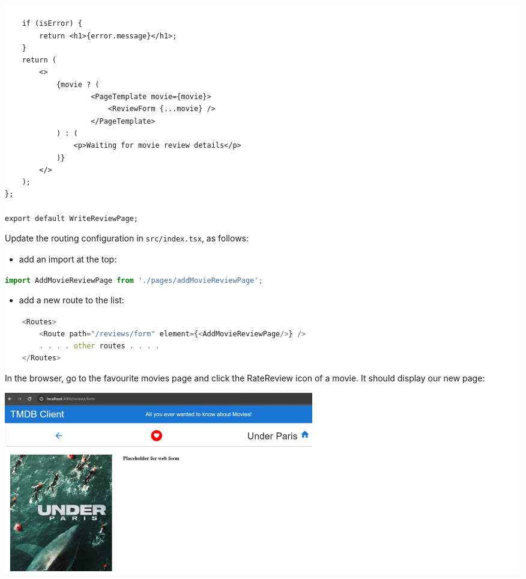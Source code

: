 ~~~tsx

    if (isError) {
        return <h1>{error.message}</h1>;
    }
    return (
        <>
            {movie ? (
                    <PageTemplate movie={movie}>
                        <ReviewForm {...movie} />
                    </PageTemplate>
            ) : (
                <p>Waiting for movie review details</p>
            )}
        </>
    );
};

export default WriteReviewPage;
~~~
Update the routing configuration in `src/index.tsx`, as follows:

+ add an import at the top:
~~~js
import AddMovieReviewPage from './pages/addMovieReviewPage';
~~~

+ add a new route to the list:
~~~js
    <Routes>
        <Route path="/reviews/form" element={<AddMovieReviewPage/>} />
        . . . . other routes . . . . 
    </Routes>
~~~
In the browser, go to the favourite movies page and click the RateReview icon of a movie. It should display our new page:

<img src="./img/image-20240617124352099.png" alt="image-20240617124352099" style="zoom: 50%;" />
